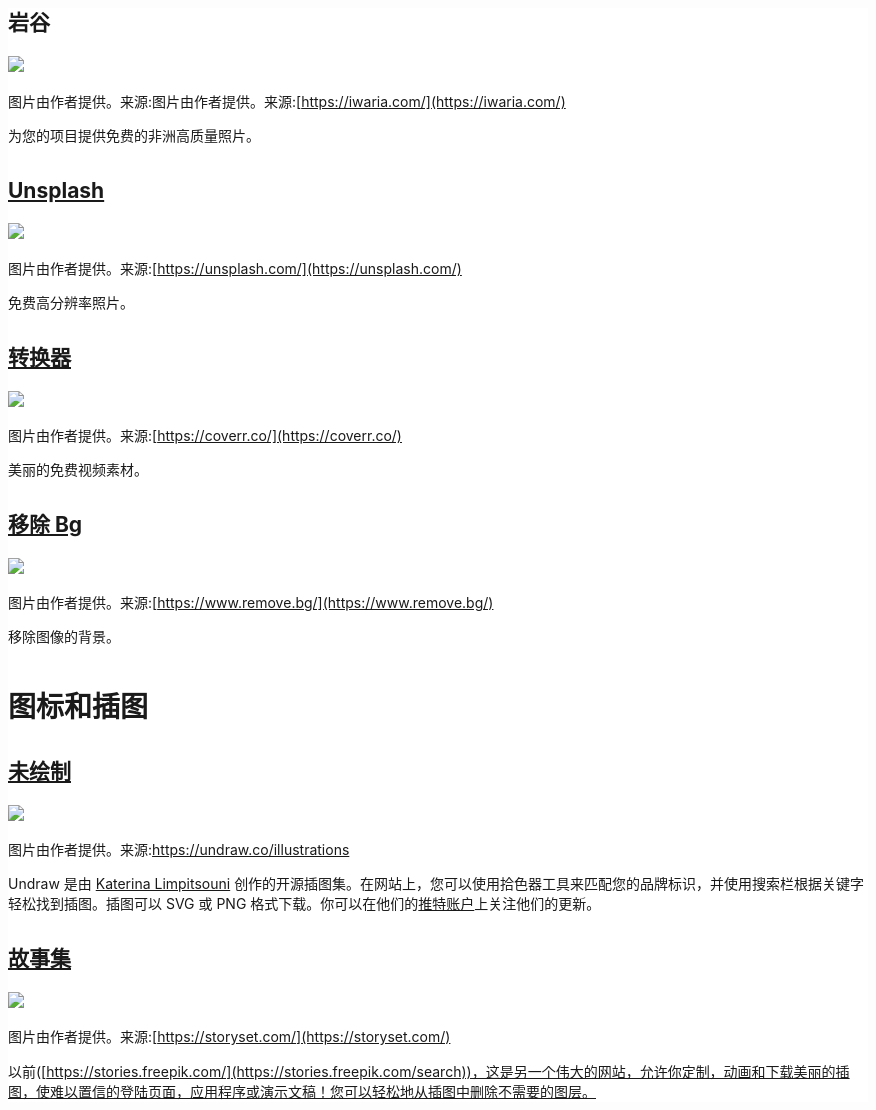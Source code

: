 ## 岩谷

![](img/ef50673e54fec1077a07eab540160d23.png)

图片由作者提供。来源:图片由作者提供。来源:[https://iwaria.com/](https://iwaria.com/)

为您的项目提供免费的非洲高质量照片。

## [Unsplash](https://unsplash.com/)

![](img/5768608fc585857cf3e44619ec79e9ee.png)

图片由作者提供。来源:[https://unsplash.com/](https://unsplash.com/)

免费高分辨率照片。

## [转换器](https://coverr.co/)

![](img/9b878ee576e53023c4de59d933158b54.png)

图片由作者提供。来源:[https://coverr.co/](https://coverr.co/)

美丽的免费视频素材。

## [移除 Bg](https://www.remove.bg/)

![](img/c956a3d145e3e558a9388500b6ac2bcb.png)

图片由作者提供。来源:[https://www.remove.bg/](https://www.remove.bg/)

移除图像的背景。

# 图标和插图

## [未绘制](https://undraw.co/illustrations)

![](img/801a5423c4d1f6224d06424b9f6d4fe2.png)

图片由作者提供。来源:https://undraw.co/illustrations

Undraw 是由 [Katerina Limpitsouni](https://ninalimpi.medium.com/) 创作的开源插图集。在网站上，您可以使用拾色器工具来匹配您的品牌标识，并使用搜索栏根据关键字轻松找到插图。插图可以 SVG 或 PNG 格式下载。你可以在他们的[推特账户](https://twitter.com/undraw_co)上关注他们的更新。

## [故事集](https://storyset.com/)

![](img/1849ed4486180c68d9c0269268ff8662.png)

图片由作者提供。来源:[https://storyset.com/](https://storyset.com/)

以前([https://stories.freepik.com/](https://stories.freepik.com/search))，这是另一个伟大的网站，允许你定制，动画和下载美丽的插图，使难以置信的登陆页面，应用程序或演示文稿！您可以轻松地从插图中删除不需要的图层。
